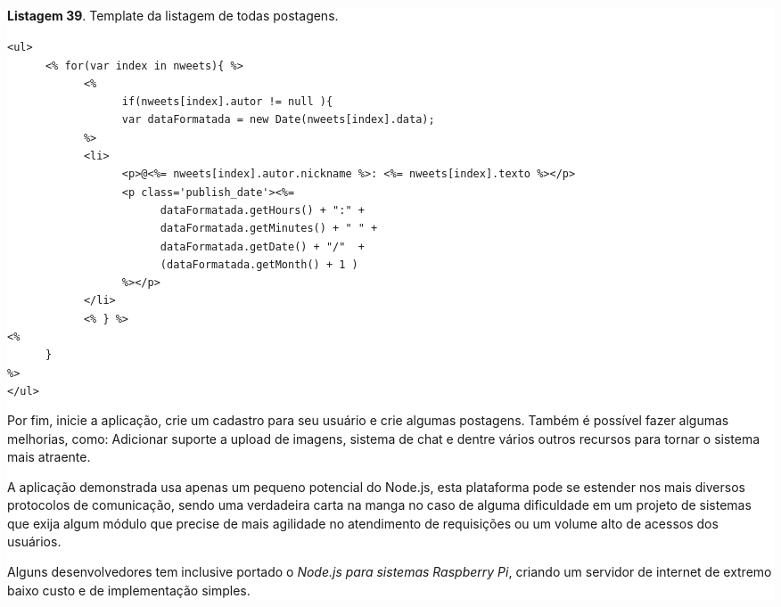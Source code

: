 **Listagem 39**. Template da listagem de todas postagens.

```
<ul>
      <% for(var index in nweets){ %>
            <%
                  if(nweets[index].autor != null ){
                  var dataFormatada = new Date(nweets[index].data);
            %>
            <li>
                  <p>@<%= nweets[index].autor.nickname %>: <%= nweets[index].texto %></p>
                  <p class='publish_date'><%=
                        dataFormatada.getHours() + ":" +
                        dataFormatada.getMinutes() + " " +
                        dataFormatada.getDate() + "/"  +
                        (dataFormatada.getMonth() + 1 )
                  %></p>
            </li>
            <% } %>
<%
      }
%>
</ul>
```

Por fim, inicie a aplicação, crie um cadastro para seu usuário e crie algumas postagens. Também é possível fazer algumas melhorias, como: Adicionar suporte a upload de imagens, sistema de chat e dentre vários outros recursos para tornar o sistema mais atraente.

A aplicação demonstrada usa apenas um pequeno potencial do Node.js, esta plataforma pode se estender nos mais diversos protocolos de comunicação, sendo uma verdadeira carta na manga no caso de alguma dificuldade em um projeto de sistemas que exija algum módulo que precise de mais agilidade no atendimento de requisições ou um volume alto de acessos dos usuários.

Alguns desenvolvedores tem inclusive portado o *Node.js para sistemas Raspberry Pi*, criando um servidor de internet de extremo baixo custo e de implementação simples.